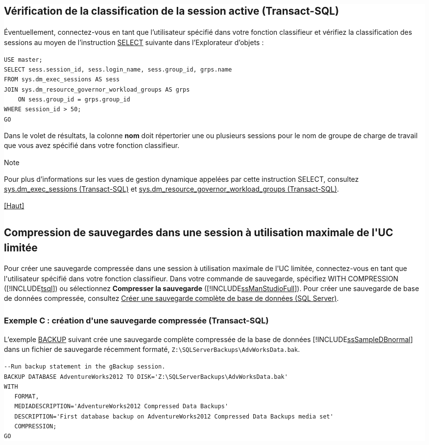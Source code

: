 ##  <a name="verifying"></a> Vérification de la classification de la session active (Transact-SQL)  
 Éventuellement, connectez-vous en tant que l’utilisateur spécifié dans votre fonction classifieur et vérifiez la classification des sessions au moyen de l’instruction [SELECT](../../t-sql/queries/select-transact-sql.md) suivante dans l’Explorateur d’objets :  
  
```tsql  
USE master;  
SELECT sess.session_id, sess.login_name, sess.group_id, grps.name   
FROM sys.dm_exec_sessions AS sess   
JOIN sys.dm_resource_governor_workload_groups AS grps   
    ON sess.group_id = grps.group_id  
WHERE session_id > 50;  
GO  
```  
  
 Dans le volet de résultats, la colonne **nom** doit répertorier une ou plusieurs sessions pour le nom de groupe de charge de travail que vous avez spécifié dans votre fonction classifieur.  
  
> [!NOTE]  
>  Pour plus d’informations sur les vues de gestion dynamique appelées par cette instruction SELECT, consultez [sys.dm_exec_sessions &#40;Transact-SQL&#41;](../../relational-databases/system-dynamic-management-views/sys-dm-exec-sessions-transact-sql.md) et [sys.dm_resource_governor_workload_groups &#40;Transact-SQL&#41;](../../relational-databases/system-dynamic-management-views/sys-dm-resource-governor-workload-groups-transact-sql.md).  
  
 [&#91;Haut&#93;](#Top)  
  
##  <a name="creating_compressed_backup"></a> Compression de sauvegardes dans une session à utilisation maximale de l'UC limitée  
 Pour créer une sauvegarde compressée dans une session à utilisation maximale de l'UC limitée, connectez-vous en tant que l'utilisateur spécifié dans votre fonction classifieur. Dans votre commande de sauvegarde, spécifiez WITH COMPRESSION ([!INCLUDE[tsql](../../includes/tsql-md.md)]) ou sélectionnez **Compresser la sauvegarde** ([!INCLUDE[ssManStudioFull](../../includes/ssmanstudiofull-md.md)]). Pour créer une sauvegarde de base de données compressée, consultez [Créer une sauvegarde complète de base de données &#40;SQL Server&#41;](../../relational-databases/backup-restore/create-a-full-database-backup-sql-server.md).  
  
### <a name="example-c-creating-a-compressed-backup-transact-sql"></a>Exemple C : création d'une sauvegarde compressée (Transact-SQL)  
 L’exemple [BACKUP](../../t-sql/statements/backup-transact-sql.md) suivant crée une sauvegarde complète compressée de la base de données [!INCLUDE[ssSampleDBnormal](../../includes/sssampledbnormal-md.md)] dans un fichier de sauvegarde récemment formaté, `Z:\SQLServerBackups\AdvWorksData.bak`.  
  
```tsql  
--Run backup statement in the gBackup session.  
BACKUP DATABASE AdventureWorks2012 TO DISK='Z:\SQLServerBackups\AdvWorksData.bak'   
WITH   
   FORMAT,   
   MEDIADESCRIPTION='AdventureWorks2012 Compressed Data Backups'  
   DESCRIPTION='First database backup on AdventureWorks2012 Compressed Data Backups media set'  
   COMPRESSION;  
GO  
```  
  
